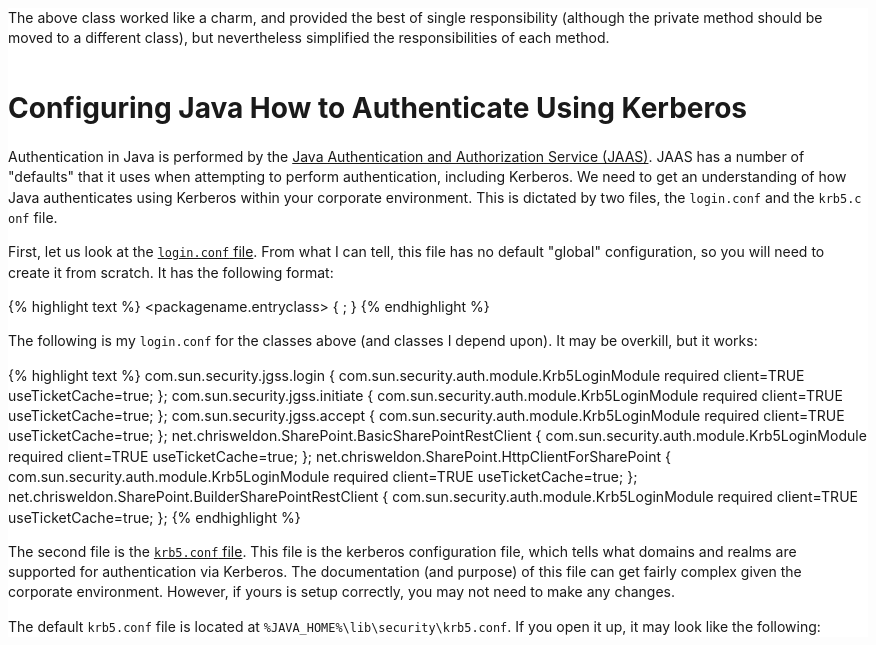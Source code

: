 The above class worked like a charm, and provided the best of single responsibility (although the private method should be moved to a different class), but nevertheless simplified the responsibilities of each method. 

Configuring Java How to Authenticate Using Kerberos
===================================================
Authentication in Java is performed by the [Java Authentication and Authorization Service (JAAS)](http://docs.oracle.com/javase/7/docs/technotes/guides/security/jaas/JAASRefGuide.html). JAAS has a number of "defaults" that it uses when attempting to perform authentication, including Kerberos. We need to get an understanding of how Java authenticates using Kerberos within your corporate environment. This is dictated by two files, the ``login.conf`` and the ``krb5.conf`` file. 

First, let us look at the [``login.conf`` file](https://docs.oracle.com/javase/8/docs/technotes/guides/security/jgss/tutorials/LoginConfigFile.html). From what I can tell, this file has no default "global" configuration, so you will need to create it from scratch. It has the following format:

{% highlight text %}
<packagename.entryclass> {
    <loginmodule> <flags> <loginmodule options>;
}
{% endhighlight %}

The following is my ``login.conf`` for the classes above (and classes I depend upon). It may be overkill, but it works:

{% highlight text %}
com.sun.security.jgss.login {
    com.sun.security.auth.module.Krb5LoginModule required client=TRUE useTicketCache=true;
};
com.sun.security.jgss.initiate {
    com.sun.security.auth.module.Krb5LoginModule required client=TRUE useTicketCache=true;
};
com.sun.security.jgss.accept {
    com.sun.security.auth.module.Krb5LoginModule required client=TRUE useTicketCache=true;
};
net.chrisweldon.SharePoint.BasicSharePointRestClient {
    com.sun.security.auth.module.Krb5LoginModule required client=TRUE useTicketCache=true;
};
net.chrisweldon.SharePoint.HttpClientForSharePoint {
    com.sun.security.auth.module.Krb5LoginModule required client=TRUE useTicketCache=true;
};
net.chrisweldon.SharePoint.BuilderSharePointRestClient {
    com.sun.security.auth.module.Krb5LoginModule required client=TRUE useTicketCache=true;
};
{% endhighlight %}

The second file is the [``krb5.conf`` file](http://web.mit.edu/kerberos/krb5-1.13/doc/admin/conf_files/krb5_conf.html). This file is the kerberos configuration file, which tells what domains and realms are supported for authentication via Kerberos. The documentation (and purpose) of this file can get fairly complex given the corporate environment. However, if yours is setup correctly, you may not need to make any changes. 

The default ``krb5.conf`` file is located at ``%JAVA_HOME%\lib\security\krb5.conf``. If you open it up, it may look like the following:
